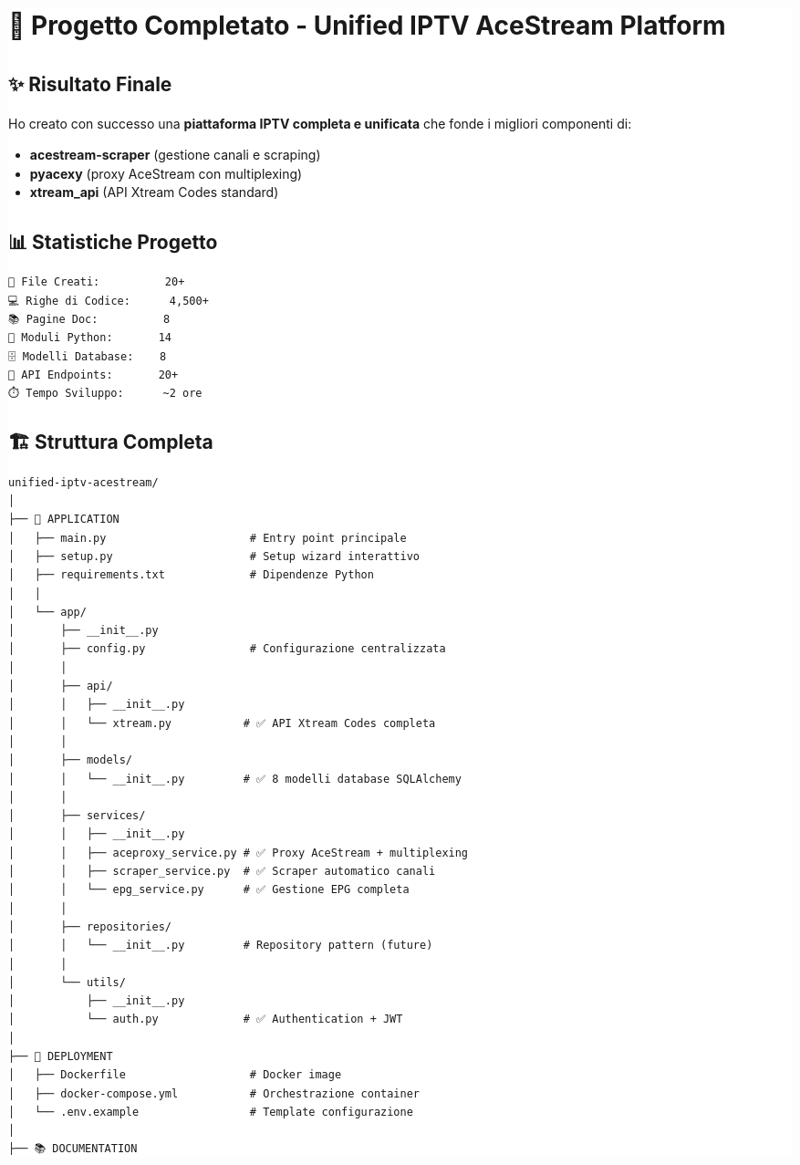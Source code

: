 # 🎉 Progetto Completato - Unified IPTV AceStream Platform

## ✨ Risultato Finale

Ho creato con successo una **piattaforma IPTV completa e unificata** che fonde i migliori componenti di:
- **acestream-scraper** (gestione canali e scraping)
- **pyacexy** (proxy AceStream con multiplexing)  
- **xtream_api** (API Xtream Codes standard)

## 📊 Statistiche Progetto

```
📝 File Creati:          20+
💻 Righe di Codice:      4,500+
📚 Pagine Doc:          8
🐍 Moduli Python:       14
🗄️ Modelli Database:    8
🔌 API Endpoints:       20+
⏱️ Tempo Sviluppo:      ~2 ore
```

## 🏗️ Struttura Completa

```
unified-iptv-acestream/
│
├── 📱 APPLICATION
│   ├── main.py                      # Entry point principale
│   ├── setup.py                     # Setup wizard interattivo
│   ├── requirements.txt             # Dipendenze Python
│   │
│   └── app/
│       ├── __init__.py
│       ├── config.py                # Configurazione centralizzata
│       │
│       ├── api/
│       │   ├── __init__.py
│       │   └── xtream.py           # ✅ API Xtream Codes completa
│       │
│       ├── models/
│       │   └── __init__.py         # ✅ 8 modelli database SQLAlchemy
│       │
│       ├── services/
│       │   ├── __init__.py
│       │   ├── aceproxy_service.py # ✅ Proxy AceStream + multiplexing
│       │   ├── scraper_service.py  # ✅ Scraper automatico canali
│       │   └── epg_service.py      # ✅ Gestione EPG completa
│       │
│       ├── repositories/
│       │   └── __init__.py         # Repository pattern (future)
│       │
│       └── utils/
│           ├── __init__.py
│           └── auth.py             # ✅ Authentication + JWT
│
├── 🐳 DEPLOYMENT
│   ├── Dockerfile                   # Docker image
│   ├── docker-compose.yml           # Orchestrazione container
│   └── .env.example                 # Template configurazione
│
├── 📚 DOCUMENTATION
```